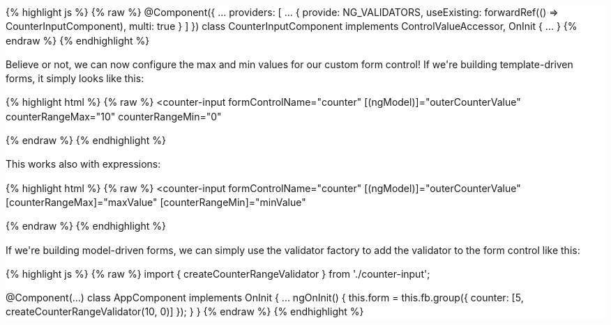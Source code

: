{% highlight js %}
{% raw %}
@Component({
  ...
  providers: [
    ...
    { 
      provide: NG_VALIDATORS,
      useExisting: forwardRef(() => CounterInputComponent),
      multi: true
    }
  ]
})
class CounterInputComponent implements ControlValueAccessor, OnInit {
  ...
}
{% endraw %}
{% endhighlight %}

Believe or not, we can now configure the max and min values for our custom form control! If we're building template-driven forms, it simply looks like this:

{% highlight html %}
{% raw %}
<counter-input
  formControlName="counter"
  [(ngModel)]="outerCounterValue"
  counterRangeMax="10"
  counterRangeMin="0"
  ></counter-input>
{% endraw %}
{% endhighlight %}

This works also with expressions:

{% highlight html %}
{% raw %}
<counter-input
  formControlName="counter"
  [(ngModel)]="outerCounterValue"
  [counterRangeMax]="maxValue"
  [counterRangeMin]="minValue"
  ></counter-input>
{% endraw %}
{% endhighlight %}

If we're building model-driven forms, we can simply use the validator factory to add the validator to the form control like this:

{% highlight js %}
{% raw %}
import { createCounterRangeValidator } from './counter-input';

@Component(...)
class AppComponent implements OnInit {
  ...
  ngOnInit() {
    this.form = this.fb.group({
      counter: [5, createCounterRangeValidator(10, 0)]
    });
  }
}
{% endraw %}
{% endhighlight %}
